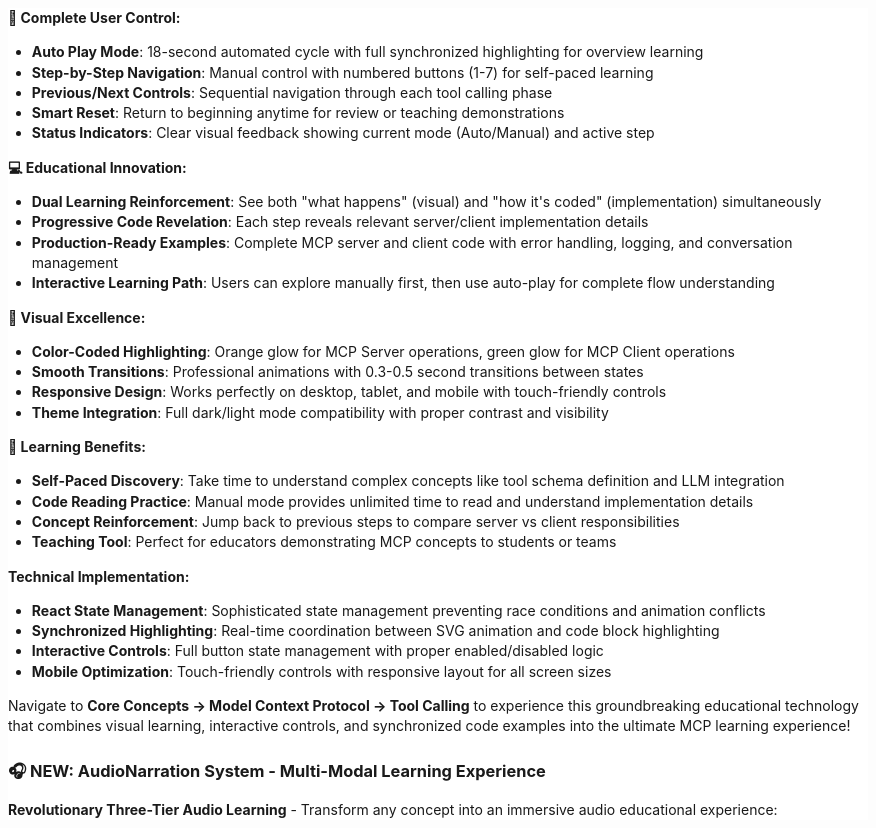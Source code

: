 **🎯 Complete User Control:**

- **Auto Play Mode**: 18-second automated cycle with full synchronized highlighting for overview learning
- **Step-by-Step Navigation**: Manual control with numbered buttons (1-7) for self-paced learning
- **Previous/Next Controls**: Sequential navigation through each tool calling phase
- **Smart Reset**: Return to beginning anytime for review or teaching demonstrations
- **Status Indicators**: Clear visual feedback showing current mode (Auto/Manual) and active step

**💻 Educational Innovation:**

- **Dual Learning Reinforcement**: See both "what happens" (visual) and "how it's coded" (implementation) simultaneously
- **Progressive Code Revelation**: Each step reveals relevant server/client implementation details
- **Production-Ready Examples**: Complete MCP server and client code with error handling, logging, and conversation management
- **Interactive Learning Path**: Users can explore manually first, then use auto-play for complete flow understanding

**🎨 Visual Excellence:**

- **Color-Coded Highlighting**: Orange glow for MCP Server operations, green glow for MCP Client operations  
- **Smooth Transitions**: Professional animations with 0.3-0.5 second transitions between states
- **Responsive Design**: Works perfectly on desktop, tablet, and mobile with touch-friendly controls
- **Theme Integration**: Full dark/light mode compatibility with proper contrast and visibility

**🧠 Learning Benefits:**

- **Self-Paced Discovery**: Take time to understand complex concepts like tool schema definition and LLM integration
- **Code Reading Practice**: Manual mode provides unlimited time to read and understand implementation details
- **Concept Reinforcement**: Jump back to previous steps to compare server vs client responsibilities
- **Teaching Tool**: Perfect for educators demonstrating MCP concepts to students or teams

**Technical Implementation:**

- **React State Management**: Sophisticated state management preventing race conditions and animation conflicts
- **Synchronized Highlighting**: Real-time coordination between SVG animation and code block highlighting
- **Interactive Controls**: Full button state management with proper enabled/disabled logic
- **Mobile Optimization**: Touch-friendly controls with responsive layout for all screen sizes

Navigate to **Core Concepts → Model Context Protocol → Tool Calling** to experience this groundbreaking educational technology that combines visual learning, interactive controls, and synchronized code examples into the ultimate MCP learning experience!

### 🎧 **NEW: AudioNarration System - Multi-Modal Learning Experience**

**Revolutionary Three-Tier Audio Learning** - Transform any concept into an immersive audio educational experience:
